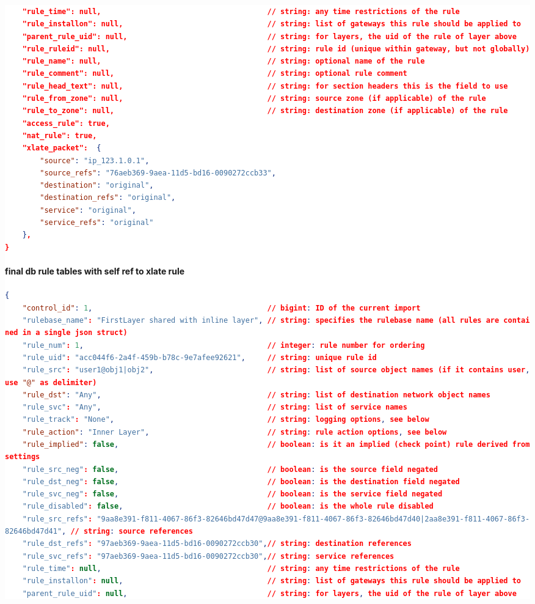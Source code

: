 ```json
    "rule_time": null,                                      // string: any time restrictions of the rule
    "rule_installon": null,                                 // string: list of gateways this rule should be applied to
    "parent_rule_uid": null,                                // string: for layers, the uid of the rule of layer above
    "rule_ruleid": null,                                    // string: rule id (unique within gateway, but not globally)
    "rule_name": null,                                      // string: optional name of the rule
    "rule_comment": null,                                   // string: optional rule comment
    "rule_head_text": null,                                 // string: for section headers this is the field to use
    "rule_from_zone": null,                                 // string: source zone (if applicable) of the rule
    "rule_to_zone": null,                                   // string: destination zone (if applicable) of the rule
    "access_rule": true,
    "nat_rule": true,
    "xlate_packet":  {
        "source": "ip_123.1.0.1",
        "source_refs": "76aeb369-9aea-11d5-bd16-0090272ccb33",
        "destination": "original",
        "destination_refs": "original",
        "service": "original",
        "service_refs": "original"
    },
}
```

#### final db rule tables with self ref to xlate rule
```json
{
    "control_id": 1,                                        // bigint: ID of the current import
    "rulebase_name": "FirstLayer shared with inline layer", // string: specifies the rulebase name (all rules are contained in a single json struct)
    "rule_num": 1,                                          // integer: rule number for ordering
    "rule_uid": "acc044f6-2a4f-459b-b78c-9e7afee92621",     // string: unique rule id
    "rule_src": "user1@obj1|obj2",                          // string: list of source object names (if it contains user, use "@" as delimiter)
    "rule_dst": "Any",                                      // string: list of destination network object names
    "rule_svc": "Any",                                      // string: list of service names
    "rule_track": "None",                                   // string: logging options, see below
    "rule_action": "Inner Layer",                           // string: rule action options, see below
    "rule_implied": false,                                  // boolean: is it an implied (check point) rule derived from settings
    "rule_src_neg": false,                                  // boolean: is the source field negated
    "rule_dst_neg": false,                                  // boolean: is the destination field negated
    "rule_svc_neg": false,                                  // boolean: is the service field negated
    "rule_disabled": false,                                 // boolean: is the whole rule disabled
    "rule_src_refs": "9aa8e391-f811-4067-86f3-82646bd47d47@9aa8e391-f811-4067-86f3-82646bd47d40|2aa8e391-f811-4067-86f3-82646bd47d41", // string: source references
    "rule_dst_refs": "97aeb369-9aea-11d5-bd16-0090272ccb30",// string: destination references
    "rule_svc_refs": "97aeb369-9aea-11d5-bd16-0090272ccb30",// string: service references
    "rule_time": null,                                      // string: any time restrictions of the rule
    "rule_installon": null,                                 // string: list of gateways this rule should be applied to
    "parent_rule_uid": null,                                // string: for layers, the uid of the rule of layer above
```